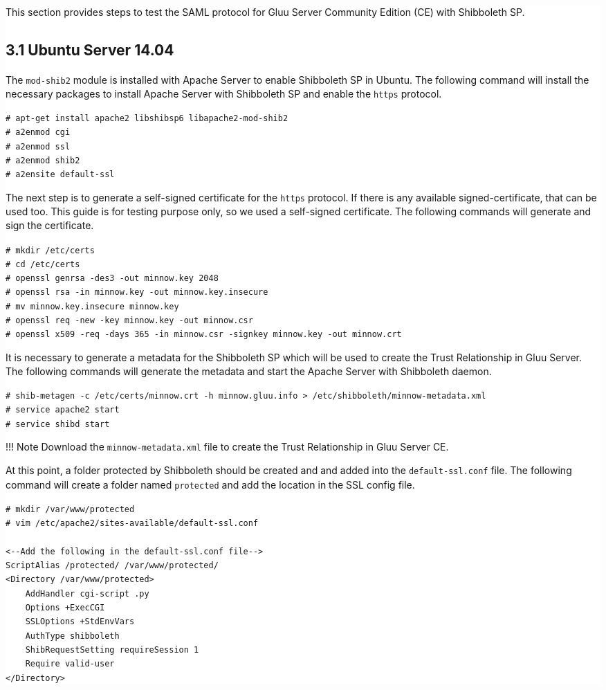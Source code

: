 This section provides steps to test the SAML protocol for Gluu Server Community Edition (CE) with Shibboleth SP.

## 3.1 Ubuntu Server 14.04
The `mod-shib2` module is installed with Apache Server to enable Shibboleth SP in Ubuntu. The following command will install the necessary packages to install Apache Server with Shibboleth SP and enable the `https` protocol.

```
# apt-get install apache2 libshibsp6 libapache2-mod-shib2
# a2enmod cgi
# a2enmod ssl
# a2enmod shib2
# a2ensite default-ssl
```

The next step is to generate a self-signed certificate for the `https` protocol. If there is any available signed-certificate, that can be used too. This guide is for testing purpose only, so we used a self-signed certificate. The following commands will generate and sign the certificate.

```
# mkdir /etc/certs
# cd /etc/certs
# openssl genrsa -des3 -out minnow.key 2048
# openssl rsa -in minnow.key -out minnow.key.insecure
# mv minnow.key.insecure minnow.key
# openssl req -new -key minnow.key -out minnow.csr
# openssl x509 -req -days 365 -in minnow.csr -signkey minnow.key -out minnow.crt
```

It is necessary to generate a metadata for the Shibboleth SP which will be used to create the Trust Relationship in Gluu Server. The following commands will generate the metadata and start the Apache Server with Shibboleth daemon.

```
# shib-metagen -c /etc/certs/minnow.crt -h minnow.gluu.info > /etc/shibboleth/minnow-metadata.xml
# service apache2 start
# service shibd start
```

!!! Note
    Download the `minnow-metadata.xml` file to create the Trust Relationship in Gluu Server CE.

At this point, a folder protected by Shibboleth should be created and and added into the `default-ssl.conf` file. The following command will create a folder named `protected` and add the location in the SSL config file.

```
# mkdir /var/www/protected 
# vim /etc/apache2/sites-available/default-ssl.conf

<--Add the following in the default-ssl.conf file-->
ScriptAlias /protected/ /var/www/protected/
<Directory /var/www/protected>
    AddHandler cgi-script .py
    Options +ExecCGI
    SSLOptions +StdEnvVars
    AuthType shibboleth
    ShibRequestSetting requireSession 1
    Require valid-user
</Directory>
```
